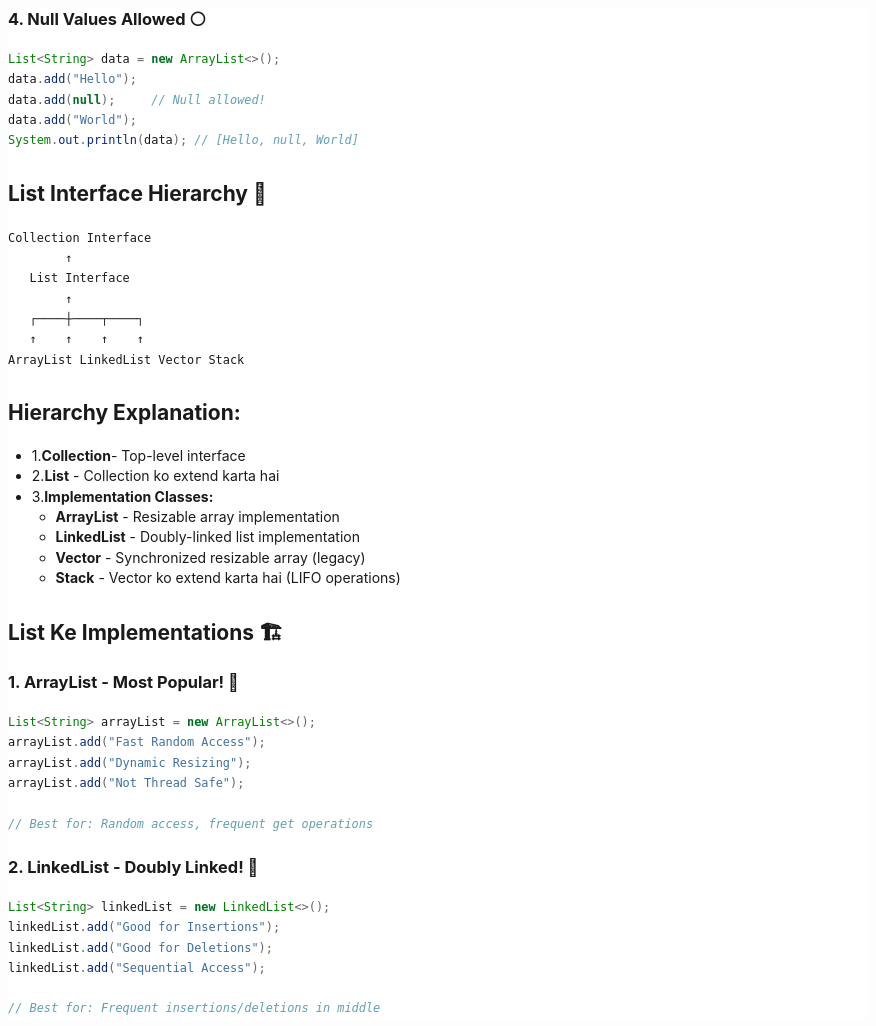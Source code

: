 ### 4. **Null Values Allowed** ⚪
```java
List<String> data = new ArrayList<>();
data.add("Hello");
data.add(null);     // Null allowed!
data.add("World");
System.out.println(data); // [Hello, null, World]
```

## List Interface Hierarchy 🌳

```
Collection Interface
        ↑
   List Interface
        ↑
   ┌────┼────┬────┐
   ↑    ↑    ↑    ↑
ArrayList LinkedList Vector Stack
```
## Hierarchy Explanation:

- 1.**Collection**- Top-level interface
- 2.**List** - Collection ko extend karta hai
- 3.**Implementation Classes:**
     - **ArrayList** - Resizable array implementation
     - **LinkedList** - Doubly-linked list implementation
     - **Vector** - Synchronized resizable array (legacy)
     - **Stack** - Vector ko extend karta hai (LIFO operations)

## List Ke Implementations 🏗️

### 1. **ArrayList** - Most Popular! 🌟
```java
List<String> arrayList = new ArrayList<>();
arrayList.add("Fast Random Access");
arrayList.add("Dynamic Resizing");
arrayList.add("Not Thread Safe");

// Best for: Random access, frequent get operations
```

### 2. **LinkedList** - Doubly Linked! 🔗
```java
List<String> linkedList = new LinkedList<>();
linkedList.add("Good for Insertions");
linkedList.add("Good for Deletions");
linkedList.add("Sequential Access");

// Best for: Frequent insertions/deletions in middle
```
